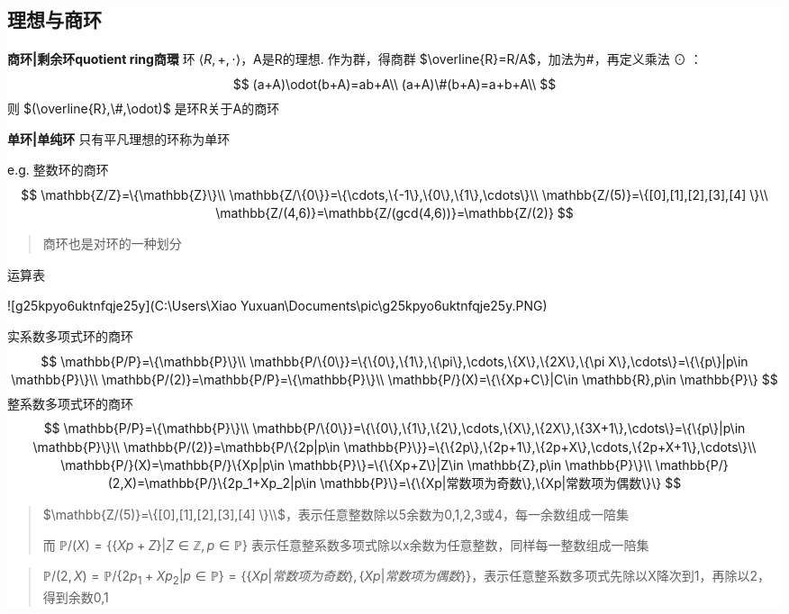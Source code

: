 

## 理想与商环

**商环|剩余环quotient ring商環** 环 $\langle R,+,\cdot \rangle$，A是R的理想. 作为群，得商群 $\overline{R}=R/A$，加法为#，再定义乘法 $\odot$ ：
$$
(a+A)\odot(b+A)=ab+A\\
(a+A)\#(b+A)=a+b+A\\
$$
则 $(\overline{R},\#,\odot)$ 是环R关于A的商环

**单环|单纯环** 只有平凡理想的环称为单环



e.g. 整数环的商环
$$
\mathbb{Z/Z}=\{\mathbb{Z}\}\\
\mathbb{Z/\{0\}}=\{\cdots,\{-1\},\{0\},\{1\},\cdots\}\\
\mathbb{Z/(5)}=\{[0],[1],[2],[3],[4] \}\\
\mathbb{Z/(4,6)}=\mathbb{Z/(gcd(4,6))}=\mathbb{Z/(2)}
$$

> 商环也是对环的一种划分

运算表

![g25kpyo6uktnfqje25y](C:\Users\Xiao Yuxuan\Documents\pic\g25kpyo6uktnfqje25y.PNG)

实系数多项式环的商环
$$
\mathbb{P/P}=\{\mathbb{P}\}\\
\mathbb{P/\{0\}}=\{\{0\},\{1\},\{\pi\},\cdots,\{X\},\{2X\},\{\pi X\},\cdots\}=\{\{p\}|p\in \mathbb{P}\}\\
\mathbb{P/(2)}=\mathbb{P/P}=\{\mathbb{P}\}\\
\mathbb{P/}(X)=\{\{Xp+C\}|C\in \mathbb{R},p\in \mathbb{P}\}
$$
整系数多项式环的商环
$$
\mathbb{P/P}=\{\mathbb{P}\}\\
\mathbb{P/\{0\}}=\{\{0\},\{1\},\{2\},\cdots,\{X\},\{2X\},\{3X+1\},\cdots\}=\{\{p\}|p\in \mathbb{P}\}\\
\mathbb{P/(2)}=\mathbb{P/\{2p|p\in \mathbb{P}\}}=\{\{2p\},\{2p+1\},\{2p+X\},\cdots,\{2p+X+1\},\cdots\}\\
\mathbb{P/}(X)=\mathbb{P/}\{Xp|p\in \mathbb{P}\}=\{\{Xp+Z\}|Z\in \mathbb{Z},p\in \mathbb{P}\}\\
\mathbb{P/}(2,X)=\mathbb{P/}\{2p_1+Xp_2|p\in \mathbb{P}\}=\{\{Xp|常数项为奇数\},\{Xp|常数项为偶数\}\}
$$

> $\mathbb{Z/(5)}=\{[0],[1],[2],[3],[4] \}\\$，表示任意整数除以5余数为0,1,2,3或4，每一余数组成一陪集
>
> 而 $\mathbb{P/}(X)=\{\{Xp+Z\}|Z\in \mathbb{Z},p\in \mathbb{P}\}$ 表示任意整系数多项式除以x余数为任意整数，同样每一整数组成一陪集

> $\mathbb{P/}(2,X)=\mathbb{P/}\{2p_1+Xp_2|p\in \mathbb{P}\}=\{\{Xp|常数项为奇数\},\{Xp|常数项为偶数\}\}$，表示任意整系数多项式先除以X降次到1，再除以2，得到余数0,1
